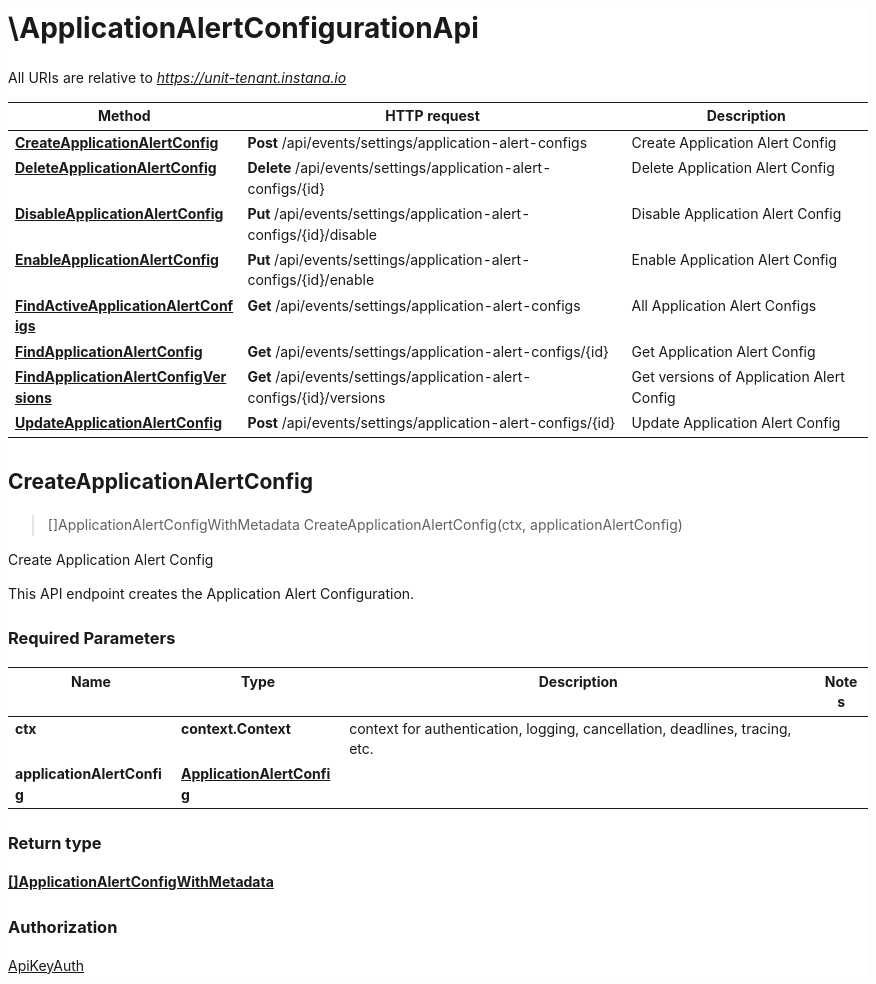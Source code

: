 # \ApplicationAlertConfigurationApi

All URIs are relative to *https://unit-tenant.instana.io*

Method | HTTP request | Description
------------- | ------------- | -------------
[**CreateApplicationAlertConfig**](ApplicationAlertConfigurationApi.md#CreateApplicationAlertConfig) | **Post** /api/events/settings/application-alert-configs | Create Application Alert Config
[**DeleteApplicationAlertConfig**](ApplicationAlertConfigurationApi.md#DeleteApplicationAlertConfig) | **Delete** /api/events/settings/application-alert-configs/{id} | Delete Application Alert Config
[**DisableApplicationAlertConfig**](ApplicationAlertConfigurationApi.md#DisableApplicationAlertConfig) | **Put** /api/events/settings/application-alert-configs/{id}/disable | Disable Application Alert Config
[**EnableApplicationAlertConfig**](ApplicationAlertConfigurationApi.md#EnableApplicationAlertConfig) | **Put** /api/events/settings/application-alert-configs/{id}/enable | Enable Application Alert Config
[**FindActiveApplicationAlertConfigs**](ApplicationAlertConfigurationApi.md#FindActiveApplicationAlertConfigs) | **Get** /api/events/settings/application-alert-configs | All Application Alert Configs
[**FindApplicationAlertConfig**](ApplicationAlertConfigurationApi.md#FindApplicationAlertConfig) | **Get** /api/events/settings/application-alert-configs/{id} | Get Application Alert Config
[**FindApplicationAlertConfigVersions**](ApplicationAlertConfigurationApi.md#FindApplicationAlertConfigVersions) | **Get** /api/events/settings/application-alert-configs/{id}/versions | Get versions of Application Alert Config
[**UpdateApplicationAlertConfig**](ApplicationAlertConfigurationApi.md#UpdateApplicationAlertConfig) | **Post** /api/events/settings/application-alert-configs/{id} | Update Application Alert Config



## CreateApplicationAlertConfig

> []ApplicationAlertConfigWithMetadata CreateApplicationAlertConfig(ctx, applicationAlertConfig)

Create Application Alert Config

This API endpoint creates the Application Alert Configuration. 

### Required Parameters


Name | Type | Description  | Notes
------------- | ------------- | ------------- | -------------
**ctx** | **context.Context** | context for authentication, logging, cancellation, deadlines, tracing, etc.
**applicationAlertConfig** | [**ApplicationAlertConfig**](ApplicationAlertConfig.md)|  | 

### Return type

[**[]ApplicationAlertConfigWithMetadata**](ApplicationAlertConfigWithMetadata.md)

### Authorization

[ApiKeyAuth](../README.md#ApiKeyAuth)
